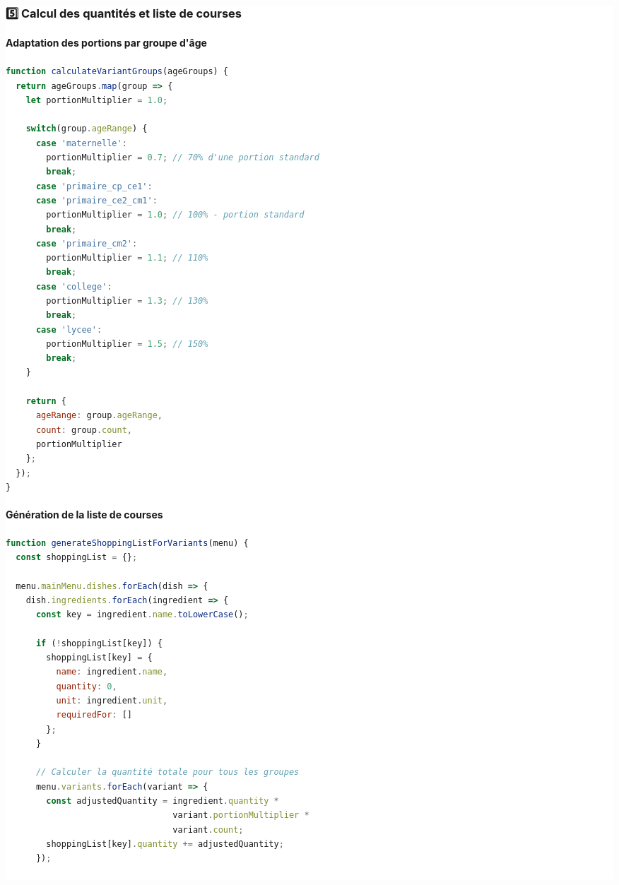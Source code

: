 
### 5️⃣ **Calcul des quantités et liste de courses**

#### **Adaptation des portions par groupe d'âge**

```javascript
function calculateVariantGroups(ageGroups) {
  return ageGroups.map(group => {
    let portionMultiplier = 1.0;
    
    switch(group.ageRange) {
      case 'maternelle':
        portionMultiplier = 0.7; // 70% d'une portion standard
        break;
      case 'primaire_cp_ce1':
      case 'primaire_ce2_cm1':
        portionMultiplier = 1.0; // 100% - portion standard
        break;
      case 'primaire_cm2':
        portionMultiplier = 1.1; // 110%
        break;
      case 'college':
        portionMultiplier = 1.3; // 130%
        break;
      case 'lycee':
        portionMultiplier = 1.5; // 150%
        break;
    }
    
    return {
      ageRange: group.ageRange,
      count: group.count,
      portionMultiplier
    };
  });
}
```

#### **Génération de la liste de courses**

```javascript
function generateShoppingListForVariants(menu) {
  const shoppingList = {};
  
  menu.mainMenu.dishes.forEach(dish => {
    dish.ingredients.forEach(ingredient => {
      const key = ingredient.name.toLowerCase();
      
      if (!shoppingList[key]) {
        shoppingList[key] = {
          name: ingredient.name,
          quantity: 0,
          unit: ingredient.unit,
          requiredFor: []
        };
      }
      
      // Calculer la quantité totale pour tous les groupes
      menu.variants.forEach(variant => {
        const adjustedQuantity = ingredient.quantity * 
                                 variant.portionMultiplier * 
                                 variant.count;
        shoppingList[key].quantity += adjustedQuantity;
      });
      
```